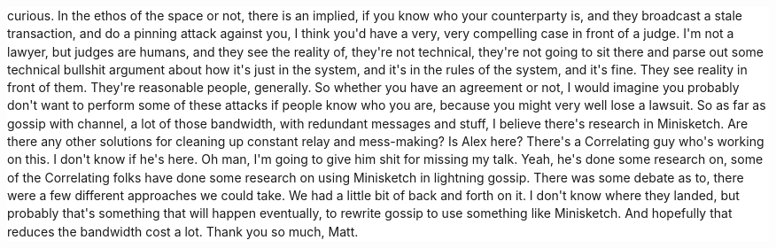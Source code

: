curious. In the ethos of the space or not, there is an implied, if you know who your counterparty is, and they broadcast a stale transaction, and do a pinning attack against you, I think you'd have a very, very compelling case in front of a judge. I'm not a lawyer, but judges are humans, and they see the reality of, they're not technical, they're not going to sit there and parse out some technical bullshit argument about how it's just in the system, and it's in the rules of the system, and it's fine. They see reality in front of them. They're reasonable people, generally. So whether you have an agreement or not, I would imagine you probably don't want to perform some of these attacks if people know who you are, because you might very well lose a lawsuit. So as far as gossip with channel, a lot of those bandwidth, with redundant messages and stuff, I believe there's research in Minisketch. Are there any other solutions for cleaning up constant relay and mess-making? Is Alex here? There's a Correlating guy who's working on this. I don't know if he's here. Oh man, I'm going to give him shit for missing my talk. Yeah, he's done some research on, some of the Correlating folks have done some research on using Minisketch in lightning gossip. There was some debate as to, there were a few different approaches we could take. We had a little bit of back and forth on it. I don't know where they landed, but probably that's something that will happen eventually, to rewrite gossip to use something like Minisketch. And hopefully that reduces the bandwidth cost a lot. Thank you so much, Matt.
